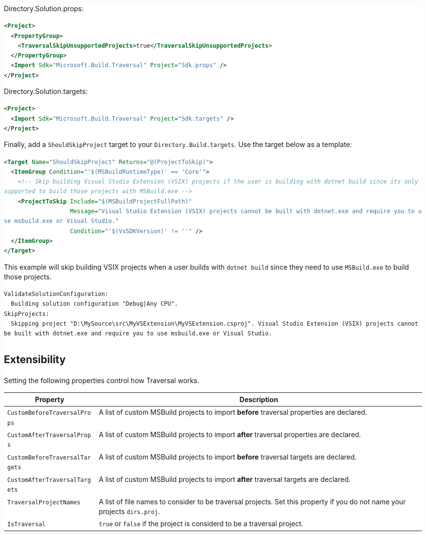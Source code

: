Directory.Solution.props:
```xml
<Project>
  <PropertyGroup>
    <TraversalSkipUnsupportedProjects>true</TraversalSkipUnsupportedProjects>
  </PropertyGroup>
  <Import Sdk="Microsoft.Build.Traversal" Project="Sdk.props" />
</Project>
```

Directory.Solution.targets:
```xml
<Project>
  <Import Sdk="Microsoft.Build.Traversal" Project="Sdk.targets" />
</Project>
```

Finally, add a `ShouldSkipProject` target to your `Directory.Build.targets`.  Use the target below as a template:

```xml
<Target Name="ShouldSkipProject" Returns="@(ProjectToSkip)">
  <ItemGroup Condition="'$(MSBuildRuntimeType)' == 'Core'">
    <!-- Skip building Visual Studio Extension (VSIX) projects if the user is building with dotnet build since its only supported to build those projects with MSBuild.exe -->
    <ProjectToSkip Include="$(MSBuildProjectFullPath)"
                   Message="Visual Studio Extension (VSIX) projects cannot be built with dotnet.exe and require you to use msbuild.exe or Visual Studio."
                   Condition="'$(VsSDKVersion)' != ''" />
  </ItemGroup>
</Target>
```

This example will skip building VSIX projects when a user builds with `dotnet build` since they need to use `MSBuild.exe` to build those projects.

```
ValidateSolutionConfiguration:
  Building solution configuration "Debug|Any CPU".
SkipProjects:
  Skipping project "D:\MySource\src\MyVSExtension\MyVSExtension.csproj". Visual Studio Extension (VSIX) projects cannot be built with dotnet.exe and require you to use msbuild.exe or Visual Studio.
```

## Extensibility

Setting the following properties control how Traversal works.

| Property                            | Description |
|-------------------------------------|-------------|
| `CustomBeforeTraversalProps `  | A list of custom MSBuild projects to import **before** traversal properties are declared. |
| `CustomAfterTraversalProps`    | A list of custom MSBuild projects to import **after** traversal properties are declared.|
| `CustomBeforeTraversalTargets` | A list of custom MSBuild projects to import **before** traversal targets are declared.|
| `CustomAfterTraversalTargets`  | A list of custom MSBuild projects to import **after** traversal targets are declared.|
| `TraversalProjectNames`         | A list of file names to consider to be traversal projects.  Set this property if you do not name your projects `dirs.proj`.|
| `IsTraversal`                     | `true` or `false` if the project is considerd to be a traversal project. |
